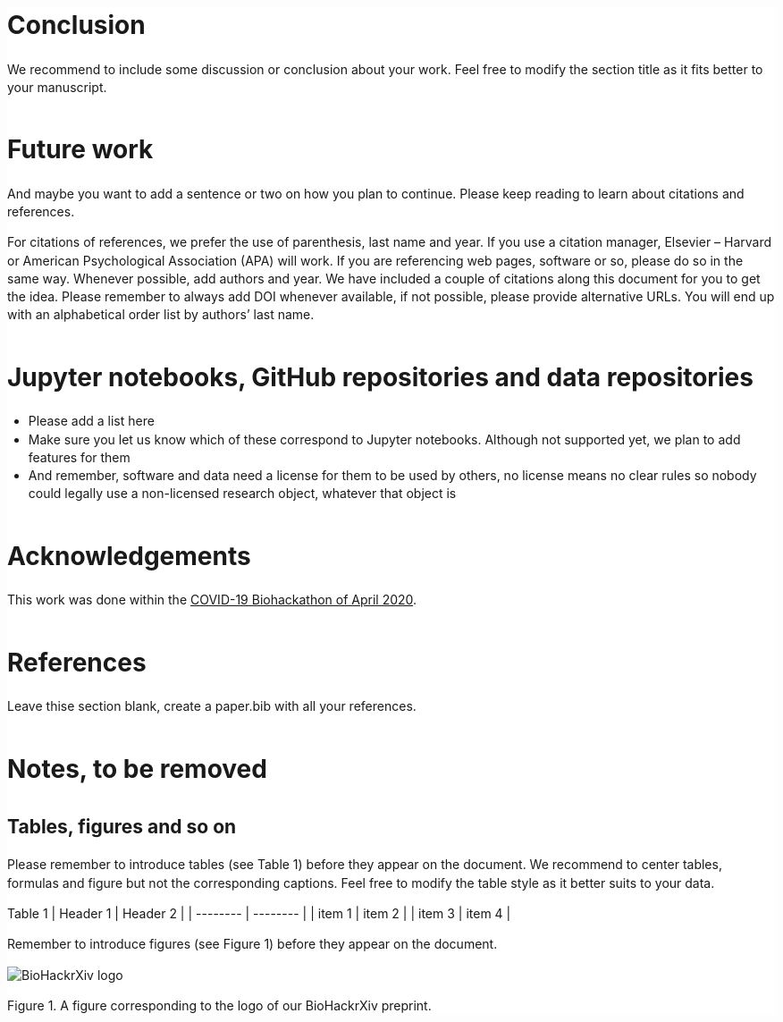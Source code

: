 
# Conclusion

We recommend to include some discussion or conclusion about your work. Feel free to modify the section title as it fits better to your manuscript.

# Future work

And maybe you want to add a sentence or two on how you plan to continue. Please keep reading to learn about citations and references.

For citations of references, we prefer the use of parenthesis, last name and year. If you use a citation manager, Elsevier – Harvard or American Psychological Association (APA) will work. If you are referencing web pages, software or so, please do so in the same way. Whenever possible, add authors and year. We have included a couple of citations along this document for you to get the idea. Please remember to always add DOI whenever available, if not possible, please provide alternative URLs. You will end up with an alphabetical order list by authors’ last name.

# Jupyter notebooks, GitHub repositories and data repositories

* Please add a list here
* Make sure you let us know which of these correspond to Jupyter notebooks. Although not supported yet, we plan to add features for them
* And remember, software and data need a license for them to be used by others, no license means no clear rules so nobody could legally use a non-licensed research object, whatever that object is

# Acknowledgements

This work was done within the [COVID-19 Biohackathon of April 2020](https://github.com/virtual-biohackathons/covid-19-bh20).

# References

Leave thise section blank, create a paper.bib with all your references.


# Notes, to be removed

## Tables, figures and so on

Please remember to introduce tables (see Table 1) before they appear on the document. We recommend to center tables, formulas and figure but not the corresponding captions. Feel free to modify the table style as it better suits to your data.

Table 1
| Header 1 | Header 2 |
| -------- | -------- |
| item 1 | item 2 |
| item 3 | item 4 |

Remember to introduce figures (see Figure 1) before they appear on the document. 

![BioHackrXiv logo](./biohackrxiv.png)
 
Figure 1. A figure corresponding to the logo of our BioHackrXiv preprint.

